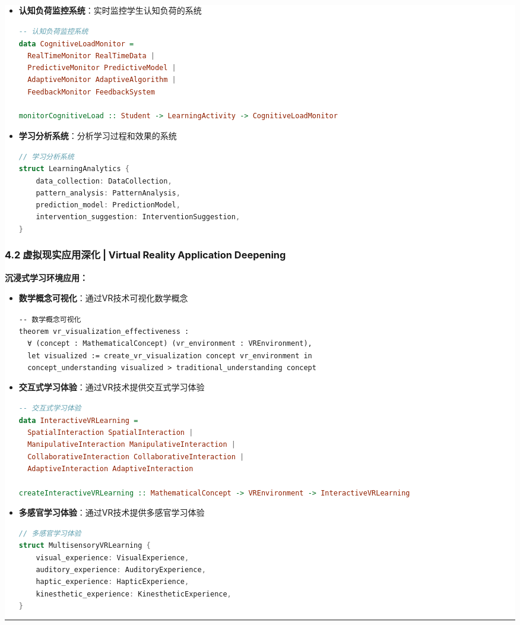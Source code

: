 - **认知负荷监控系统**：实时监控学生认知负荷的系统

  ```haskell
  -- 认知负荷监控系统
  data CognitiveLoadMonitor = 
    RealTimeMonitor RealTimeData |
    PredictiveMonitor PredictiveModel |
    AdaptiveMonitor AdaptiveAlgorithm |
    FeedbackMonitor FeedbackSystem
  
  monitorCognitiveLoad :: Student -> LearningActivity -> CognitiveLoadMonitor
  ```

- **学习分析系统**：分析学习过程和效果的系统

  ```rust
  // 学习分析系统
  struct LearningAnalytics {
      data_collection: DataCollection,
      pattern_analysis: PatternAnalysis,
      prediction_model: PredictionModel,
      intervention_suggestion: InterventionSuggestion,
  }
  ```

### 4.2 虚拟现实应用深化 | Virtual Reality Application Deepening

**沉浸式学习环境应用：**

- **数学概念可视化**：通过VR技术可视化数学概念

  ```lean
  -- 数学概念可视化
  theorem vr_visualization_effectiveness :
    ∀ (concept : MathematicalConcept) (vr_environment : VREnvironment),
    let visualized := create_vr_visualization concept vr_environment in
    concept_understanding visualized > traditional_understanding concept
  ```

- **交互式学习体验**：通过VR技术提供交互式学习体验

  ```haskell
  -- 交互式学习体验
  data InteractiveVRLearning = 
    SpatialInteraction SpatialInteraction |
    ManipulativeInteraction ManipulativeInteraction |
    CollaborativeInteraction CollaborativeInteraction |
    AdaptiveInteraction AdaptiveInteraction
  
  createInteractiveVRLearning :: MathematicalConcept -> VREnvironment -> InteractiveVRLearning
  ```

- **多感官学习体验**：通过VR技术提供多感官学习体验

  ```rust
  // 多感官学习体验
  struct MultisensoryVRLearning {
      visual_experience: VisualExperience,
      auditory_experience: AuditoryExperience,
      haptic_experience: HapticExperience,
      kinesthetic_experience: KinestheticExperience,
  }
  ```

---